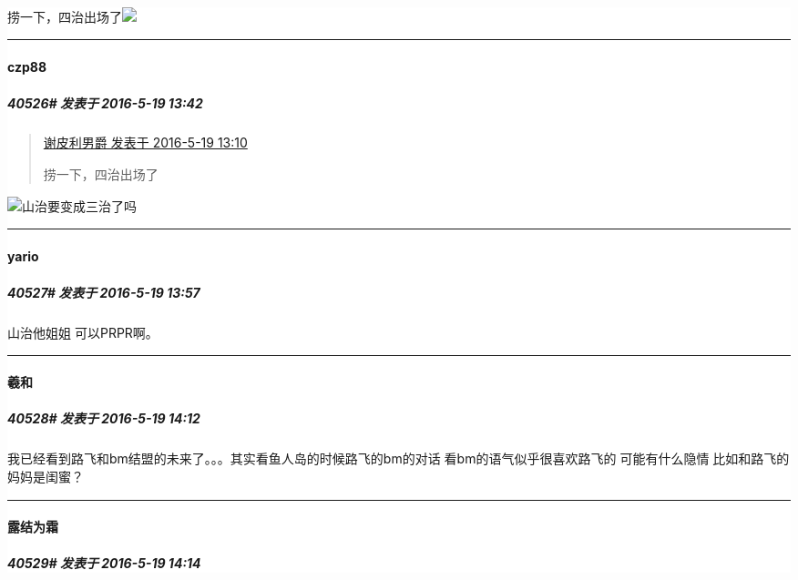 


捞一下，四治出场了<img src="https://static.saraba1st.com/image/smiley/face/29.gif" referrerpolicy="no-referrer">







-----

####  czp88  
##### 40526#       发表于 2016-5-19 13:42



<blockquote><a href="httphttps://bbs.saraba1st.com/2b/forum.php?mod=redirect&amp;goto=findpost&amp;pid=32470612&amp;ptid=98922" target="_blank">谢皮利男爵 发表于 2016-5-19 13:10</a>

捞一下，四治出场了</blockquote>
<img src="https://static.saraba1st.com/image/smiley/face/06.gif" referrerpolicy="no-referrer">山治要变成三治了吗







-----

####  yario  
##### 40527#       发表于 2016-5-19 13:57




山治他姐姐 可以PRPR啊。







-----

####  羲和  
##### 40528#       发表于 2016-5-19 14:12




我已经看到路飞和bm结盟的未来了。。。其实看鱼人岛的时候路飞的bm的对话 看bm的语气似乎很喜欢路飞的 可能有什么隐情 比如和路飞的妈妈是闺蜜？







-----

####  露结为霜  
##### 40529#       发表于 2016-5-19 14:14

